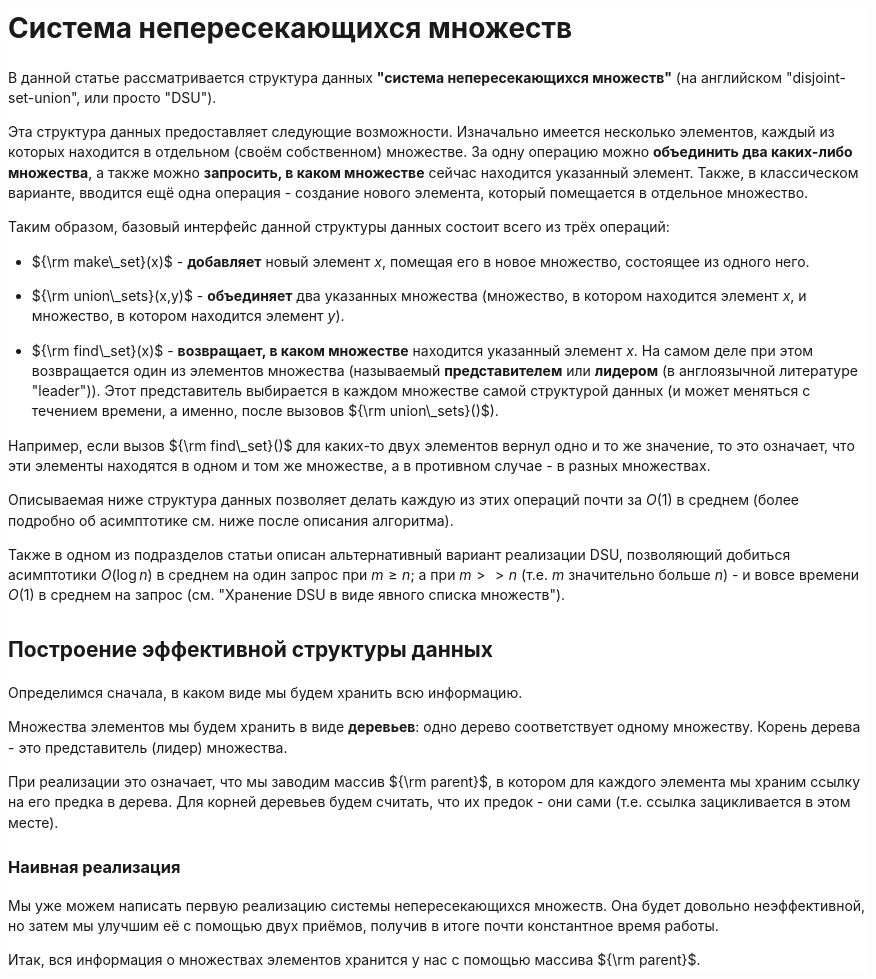 # Система непересекающихся множеств

В данной статье рассматривается структура данных **"система непересекающихся множеств"** (на английском "disjoint-set-union", или просто "DSU").

Эта структура данных предоставляет следующие возможности. Изначально имеется несколько элементов, каждый из которых находится в отдельном (своём собственном) множестве. За одну операцию можно **объединить два каких-либо множества**, а также можно **запросить, в каком множестве** сейчас находится указанный элемент. Также, в классическом варианте, вводится ещё одна операция - создание нового элемента, который помещается в отдельное множество.

Таким образом, базовый интерфейс данной структуры данных состоит всего из трёх операций:

* ${\rm make\_set}(x)$ - **добавляет** новый элемент $x$, помещая его в новое множество, состоящее из одного него.

* ${\rm union\_sets}(x,y)$ - **объединяет** два указанных множества (множество, в котором находится элемент $x$, и множество, в котором находится элемент $y$).

* ${\rm find\_set}(x)$ - **возвращает, в каком множестве** находится указанный элемент $x$. На самом деле при этом возвращается один из элементов множества (называемый **представителем** или **лидером** (в англоязычной литературе "leader")). Этот представитель выбирается в каждом множестве самой структурой данных (и может меняться с течением времени, а именно, после вызовов ${\rm union\_sets}()$).

Например, если вызов ${\rm find\_set}()$ для каких-то двух элементов вернул одно и то же значение, то это означает, что эти элементы находятся в одном и том же множестве, а в противном случае - в разных множествах.

Описываемая ниже структура данных позволяет делать каждую из этих операций почти за $O(1)$ в среднем (более подробно об асимптотике см. ниже после описания алгоритма).

Также в одном из подразделов статьи описан альтернативный вариант реализации DSU, позволяющий добиться асимптотики $O(\log n)$ в среднем на один запрос при $m \ge n$; а при $m >> n$ (т.е. $m$ значительно больше $n$) - и вовсе времени $O(1)$ в среднем на запрос (см. "Хранение DSU в виде явного списка множеств").

## Построение эффективной структуры данных

Определимся сначала, в каком виде мы будем хранить всю информацию.

Множества элементов мы будем хранить в виде **деревьев**: одно дерево соответствует одному множеству. Корень дерева - это представитель (лидер) множества.

При реализации это означает, что мы заводим массив ${\rm parent}$, в котором для каждого элемента мы храним ссылку на его предка в дерева. Для корней деревьев будем считать, что их предок - они сами (т.е. ссылка зацикливается в этом месте).

### Наивная реализация

Мы уже можем написать первую реализацию системы непересекающихся множеств. Она будет довольно неэффективной, но затем мы улучшим её с помощью двух приёмов, получив в итоге почти константное время работы.

Итак, вся информация о множествах элементов хранится у нас с помощью массива ${\rm parent}$.
